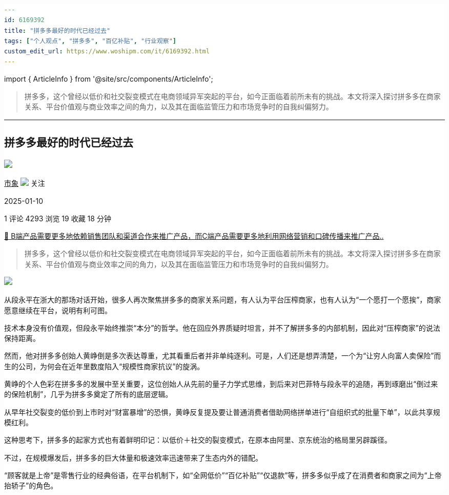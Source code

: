 ```yaml
---
id: 6169392
title: "拼多多最好的时代已经过去"
tags: ["个人观点", "拼多多", "百亿补贴", "行业观察"]
custom_edit_url: https://www.woshipm.com/it/6169392.html
---
```

import { ArticleInfo } from '@site/src/components/ArticleInfo';

<ArticleInfo
    author="市象"
    authorLink="https://www.woshipm.com/u/826464"
    published="2025-01-10"
    views={4293}
    comments={1}
    collects={19}
/>

> 拼多多，这个曾经以低价和社交裂变模式在电商领域异军突起的平台，如今正面临着前所未有的挑战。本文将深入探讨拼多多在商家关系、平台价值观与商业效率之间的角力，以及其在面临监管压力和市场竞争时的自我纠偏努力。

---

## 拼多多最好的时代已经过去

[![](https://static.woshipm.com/view/woshipm_api_def_20240829104203_6543.jpg?imageView2/1/w/72/h/72/q/100)](https://www.woshipm.com/u/826464)

[市象](https://www.woshipm.com/u/826464) ![](https://static.woshipm.com/tag/1122_1@2x.png) 关注

2025-01-10

1 评论 4293 浏览 19 收藏 18 分钟

[🔗 B端产品需要更多地依赖销售团队和渠道合作来推广产品，而C端产品需要更多地利用网络营销和口碑传播来推广产品..](https://ke.qidianla.com/courses/bcpm)

> 拼多多，这个曾经以低价和社交裂变模式在电商领域异军突起的平台，如今正面临着前所未有的挑战。本文将深入探讨拼多多在商家关系、平台价值观与商业效率之间的角力，以及其在面临监管压力和市场竞争时的自我纠偏努力。

![](https://image.woshipm.com/2024/07/24/41acd216-499e-11ef-a43d-00163e142b65.png)

从段永平在浙大的那场对话开始，很多人再次聚焦拼多多的商家关系问题，有人认为平台压榨商家，也有人认为“一个愿打一个愿挨”，商家愿意继续在平台，说明有利可图。

技术本身没有价值观，但段永平始终推崇“本分”的哲学。他在回应外界质疑时坦言，并不了解拼多多的内部机制，因此对“压榨商家”的说法保持距离。

然而，他对拼多多创始人黄峥倒是多次表达尊重，尤其看重后者并非单纯逐利。可是，人们还是想弄清楚，一个为“让穷人向富人卖保险”而生的公司，为何会在近年里数度陷入“规模性商家抗议”的旋涡。

黄峥的个人色彩在拼多多的发展中至关重要，这位创始人从先前的量子力学式思维，到后来对巴菲特与段永平的追随，再到琢磨出“倒过来的保险机制”，几乎为拼多多奠定了所有的底层逻辑。

从早年社交裂变的低价到上市时对“财富暴增”的恐惧，黄峥反复提及要让普通消费者借助网络拼单进行“自组织式的批量下单”，以此共享规模红利。

这种思考下，拼多多的起家方式也有着鲜明印记：以低价＋社交的裂变模式，在原本由阿里、京东统治的格局里另辟蹊径。

不过，在规模爆发后，拼多多的巨大体量和极速效率迅速带来了生态内外的错配。

“顾客就是上帝”是零售行业的经典俗语，在平台机制下，如“全网低价”“百亿补贴”“仅退款”等，拼多多似乎成了在消费者和商家之间为“上帝抬轿子”的角色。
